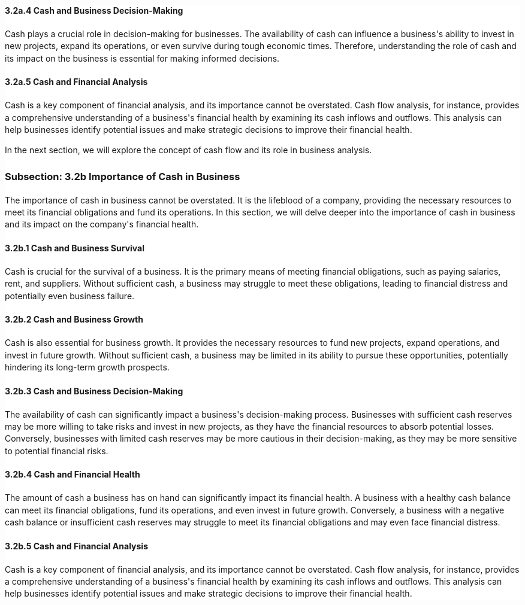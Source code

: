 #### 3.2a.4 Cash and Business Decision-Making

Cash plays a crucial role in decision-making for businesses. The availability of cash can influence a business's ability to invest in new projects, expand its operations, or even survive during tough economic times. Therefore, understanding the role of cash and its impact on the business is essential for making informed decisions.

#### 3.2a.5 Cash and Financial Analysis

Cash is a key component of financial analysis, and its importance cannot be overstated. Cash flow analysis, for instance, provides a comprehensive understanding of a business's financial health by examining its cash inflows and outflows. This analysis can help businesses identify potential issues and make strategic decisions to improve their financial health.

In the next section, we will explore the concept of cash flow and its role in business analysis.

### Subsection: 3.2b Importance of Cash in Business

The importance of cash in business cannot be overstated. It is the lifeblood of a company, providing the necessary resources to meet its financial obligations and fund its operations. In this section, we will delve deeper into the importance of cash in business and its impact on the company's financial health.

#### 3.2b.1 Cash and Business Survival

Cash is crucial for the survival of a business. It is the primary means of meeting financial obligations, such as paying salaries, rent, and suppliers. Without sufficient cash, a business may struggle to meet these obligations, leading to financial distress and potentially even business failure.

#### 3.2b.2 Cash and Business Growth

Cash is also essential for business growth. It provides the necessary resources to fund new projects, expand operations, and invest in future growth. Without sufficient cash, a business may be limited in its ability to pursue these opportunities, potentially hindering its long-term growth prospects.

#### 3.2b.3 Cash and Business Decision-Making

The availability of cash can significantly impact a business's decision-making process. Businesses with sufficient cash reserves may be more willing to take risks and invest in new projects, as they have the financial resources to absorb potential losses. Conversely, businesses with limited cash reserves may be more cautious in their decision-making, as they may be more sensitive to potential financial risks.

#### 3.2b.4 Cash and Financial Health

The amount of cash a business has on hand can significantly impact its financial health. A business with a healthy cash balance can meet its financial obligations, fund its operations, and even invest in future growth. Conversely, a business with a negative cash balance or insufficient cash reserves may struggle to meet its financial obligations and may even face financial distress.

#### 3.2b.5 Cash and Financial Analysis

Cash is a key component of financial analysis, and its importance cannot be overstated. Cash flow analysis, for instance, provides a comprehensive understanding of a business's financial health by examining its cash inflows and outflows. This analysis can help businesses identify potential issues and make strategic decisions to improve their financial health.
